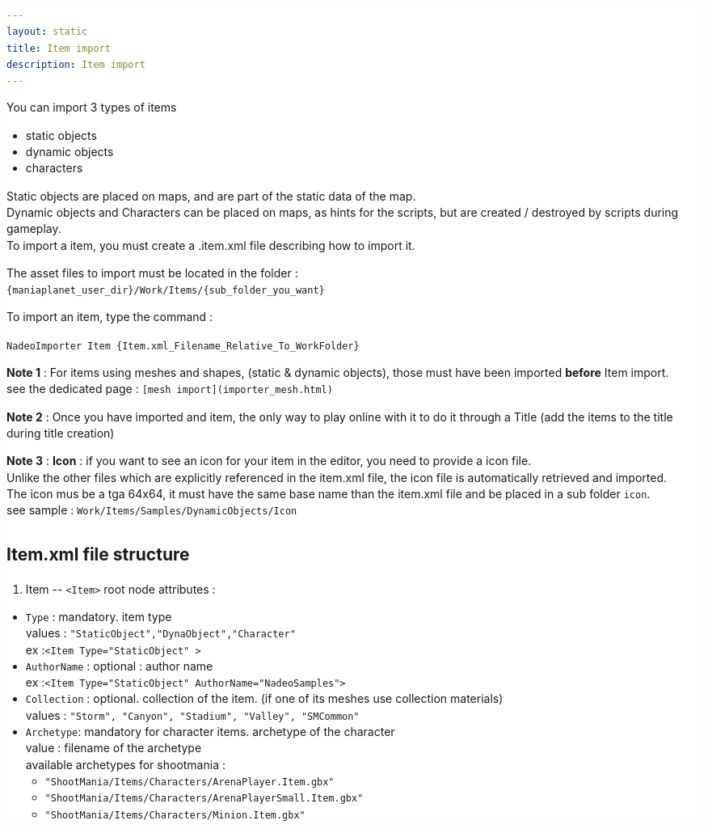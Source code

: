 ```yaml
---
layout: static
title: Item import 
description: Item import 
---
```


You can import 3 types of items  

- static objects
- dynamic objects
- characters

Static objects are placed on maps, and are part of the static data of the map.  
Dynamic objects and Characters can be placed on maps, as hints for the scripts, but are created / destroyed by scripts during gameplay.  
To import a item, you must create a .item.xml file describing how to import it.  

The asset files to import must be located in the folder :  
`{maniaplanet_user_dir}/Work/Items/{sub_folder_you_want}`

To import an item, type the command :  
```
NadeoImporter Item {Item.xml_Filename_Relative_To_WorkFolder}
```

**Note 1** : For items using meshes and shapes, (static & dynamic objects), those must have been imported **before** Item import.  
 see the dedicated page : `[mesh import](importer_mesh.html)`

**Note 2** : Once you have imported and item, the only way to play online with it to do it through a Title (add the items to the title during title creation)

**Note 3** : **Icon** : if you want to see an icon for your item in the editor, you need to provide a icon file.  
Unlike the other files which are explicitly referenced in the item.xml file, the icon file is automatically retrieved and imported.  
The icon mus be a tga 64x64, it must have the same base name than the item.xml file and be placed in a sub folder `icon`.  
see sample : `Work/Items/Samples/DynamicObjects/Icon`

Item.xml file structure
--
1. Item 
--
`<Item>` root node attributes :

- `Type` : mandatory. item type  
	values : `"StaticObject","DynaObject","Character"`  
	ex :`<Item Type="StaticObject" >`  
- `AuthorName` : optional : author name  
	ex :`<Item Type="StaticObject" AuthorName="NadeoSamples">`  
- `Collection` : optional. collection of the item. (if one of its meshes use collection materials)  
	values : `"Storm", "Canyon", "Stadium", "Valley", "SMCommon"`  
- `Archetype`: mandatory for character items. archetype of the character  
	value : filename of the archetype  
	available archetypes for shootmania :  
	- `"ShootMania/Items/Characters/ArenaPlayer.Item.gbx"`
	- `"ShootMania/Items/Characters/ArenaPlayerSmall.Item.gbx"`
	- `"ShootMania/Items/Characters/Minion.Item.gbx"`
